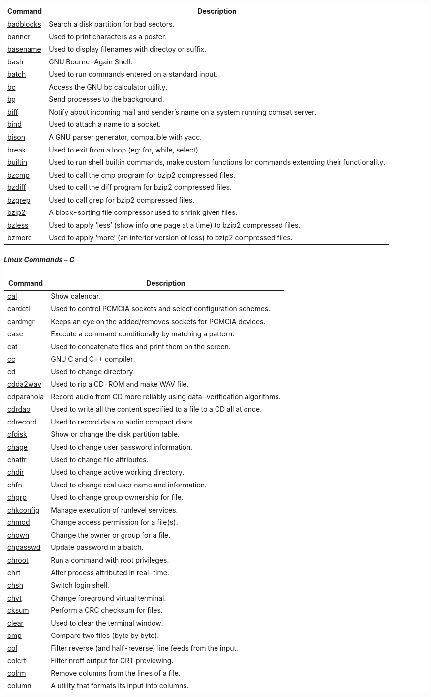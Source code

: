 Command|Description 
-|- 
[badblocks](http://man.linuxde.net/badblocks)| Search a disk partition for bad sectors.
[banner](http://man.linuxde.net/banner)| Used to print characters as a poster.
[basename](http://man.linuxde.net/basename)| Used to display filenames with directoy or suffix.
[bash](http://man.linuxde.net/bash)| GNU Bourne-Again Shell.
[batch](http://man.linuxde.net/batch)| Used to run commands entered on a standard input.
[bc](http://man.linuxde.net/bc)| Access the GNU bc calculator utility.
[bg](http://man.linuxde.net/bg)| Send processes to the background.
[biff](http://man.linuxde.net/biff)| Notify about incoming mail and sender’s name on a system running comsat server.
[bind](http://man.linuxde.net/bind)| Used to attach a name to a socket.
[bison](http://man.linuxde.net/bison)| A GNU parser generator, compatible with yacc.
[break](http://man.linuxde.net/break)| Used to exit from a loop (eg: for, while, select).
[builtin](http://man.linuxde.net/builtin)| Used to run shell builtin commands, make custom functions for commands extending their functionality.
[bzcmp](http://man.linuxde.net/bzcmp)| Used to call the cmp program for bzip2 compressed files.
[bzdiff](http://man.linuxde.net/bzdiff)| Used to call the diff program for bzip2 compressed files.
[bzgrep](http://man.linuxde.net/bzgrep)| Used to call grep for bzip2 compressed files.
[bzip2](http://man.linuxde.net/bzip2)| A block-sorting file compressor used to shrink given files.
[bzless](http://man.linuxde.net/bzless)| Used to apply ‘less’ (show info one page at a time) to bzip2 compressed files.
[bzmore](http://man.linuxde.net/bzmore)| Used to apply ‘more’ (an inferior version of less) to bzip2 compressed files.
##### Linux Commands – C

Command|Description 
-|- 
[cal](http://man.linuxde.net/cal)| Show calendar.
[cardctl](http://man.linuxde.net/cardctl)| Used to control PCMCIA sockets and select configuration schemes.
[cardmgr](http://man.linuxde.net/cardmgr)| Keeps an eye on the added/removes sockets for PCMCIA devices.
[case](http://man.linuxde.net/case)| Execute a command conditionally by matching a pattern.
[cat](http://man.linuxde.net/cat)| Used to concatenate files and print them on the screen.
[cc](http://man.linuxde.net/cc)| GNU C and C++ compiler.
[cd](http://man.linuxde.net/cd)| Used to change directory.
[cdda2wav](http://man.linuxde.net/cdda2wav)| Used to rip a CD-ROM and make WAV file.
[cdparanoia](http://man.linuxde.net/cdparanoia)| Record audio from CD more reliably using data-verification algorithms.
[cdrdao](http://man.linuxde.net/cdrdao)| Used to write all the content specified to a file to a CD all at once.
[cdrecord](http://man.linuxde.net/cdrecord)| Used to record data or audio compact discs.
[cfdisk](http://man.linuxde.net/cfdisk)| Show or change the disk partition table.
[chage](http://man.linuxde.net/chage)| Used to change user password information.
[chattr](http://man.linuxde.net/chattr)| Used to change file attributes.
[chdir](http://man.linuxde.net/chdir)| Used to change active working directory.
[chfn](http://man.linuxde.net/chfn)| Used to change real user name and information.
[chgrp](http://man.linuxde.net/chgrp)| Used to change group ownership for file.
[chkconfig](http://man.linuxde.net/chkconfig)| Manage execution of runlevel services.
[chmod](http://man.linuxde.net/chmod)| Change access permission for a file(s).
[chown](http://man.linuxde.net/chown)| Change the owner or group for a file.
[chpasswd](http://man.linuxde.net/chpasswd)| Update password in a batch.
[chroot](http://man.linuxde.net/chroot)| Run a command with root privileges.
[chrt](http://man.linuxde.net/chrt)| Alter process attributed in real-time.
[chsh](http://man.linuxde.net/chsh)| Switch login shell.
[chvt](http://man.linuxde.net/chvt)| Change foreground virtual terminal.
[cksum](http://man.linuxde.net/cksum)| Perform a CRC checksum for files.
[clear](http://man.linuxde.net/clear)| Used to clear the terminal window.
[cmp](http://man.linuxde.net/cmp)| Compare two files (byte by byte).
[col](http://man.linuxde.net/col)| Filter reverse (and half-reverse) line feeds from the input.
[colcrt](http://man.linuxde.net/colcrt)| Filter nroff output for CRT previewing.
[colrm](http://man.linuxde.net/colrm)| Remove columns from the lines of a file.
[column](http://man.linuxde.net/column)| A utility that formats its input into columns.